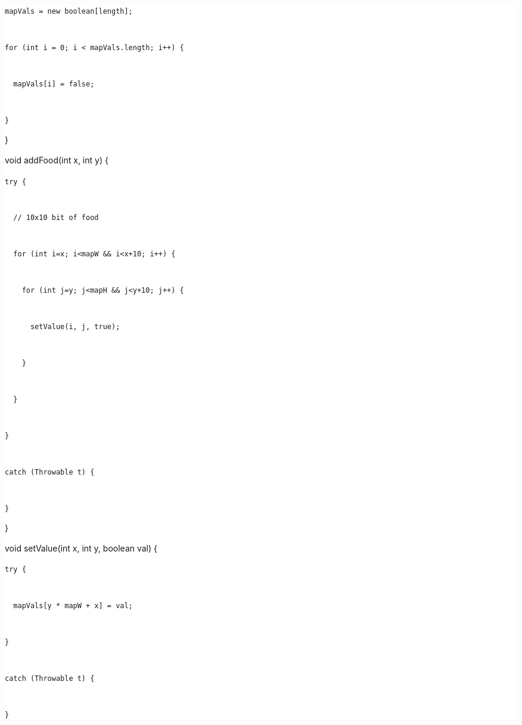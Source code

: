 
    mapVals = new boolean[length]; 


    for (int i = 0; i < mapVals.length; i++) {  


      mapVals[i] = false; 


    } 


  } 


  


  void addFood(int x, int y) { 


    try { 


      // 10x10 bit of food 


      for (int i=x; i<mapW && i<x+10; i++) { 


        for (int j=y; j<mapH && j<y+10; j++) { 


          setValue(i, j, true); 


        } 


      } 


    }  


    catch (Throwable t) { 


    } 


  } 


  


  void setValue(int x, int y, boolean val) { 


    try { 


      mapVals[y * mapW + x] = val; 


    }  


    catch (Throwable t) { 


    } 
